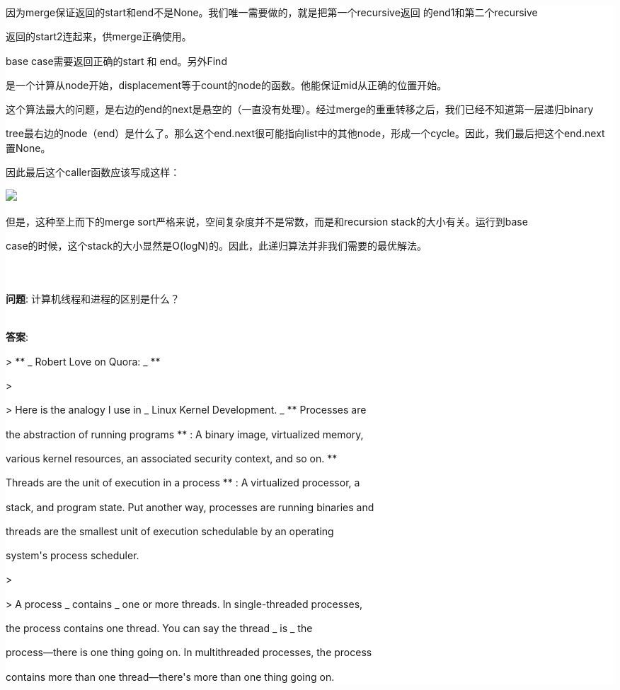  

因为merge保证返回的start和end不是None。我们唯一需要做的，就是把第一个recursive返回 的end1和第二个recursive

返回的start2连起来，供merge正确使用。

 

base case需要返回正确的start 和 end。另外Find

是一个计算从node开始，displacement等于count的node的函数。他能保证mid从正确的位置开始。

 

这个算法最大的问题，是右边的end的next是悬空的（一直没有处理）。经过merge的重重转移之后，我们已经不知道第一层递归binary

tree最右边的node（end）是什么了。那么这个end.next很可能指向list中的其他node，形成一个cycle。因此，我们最后把这个end.next置None。

 

因此最后这个caller函数应该写成这样：

 

![](http://pic4.zhimg.com/7b476ca67e926f156ff75d8250aa6e2b_b.jpg)

 

但是，这种至上而下的merge sort严格来说，空间复杂度并不是常数，而是和recursion stack的大小有关。运行到base

case的时候，这个stack的大小显然是O(logN)的。因此，此递归算法并非我们需要的最优解法。

 

 

<br><br>**问题**: 计算机线程和进程的区别是什么？

<br>**答案**:

 

\> ** _ Robert Love on Quora: _ ** 

\> 

\> Here is the analogy I use in _ Linux Kernel Development. _ ** Processes are

the abstraction of running programs ** : A binary image, virtualized memory,

various kernel resources, an associated security context, and so on. **

Threads are the unit of execution in a process ** : A virtualized processor, a

stack, and program state. Put another way, processes are running binaries and

threads are the smallest unit of execution schedulable by an operating

system's process scheduler. 

\> 

\> A process _ contains _ one or more threads. In single-threaded processes,

the process contains one thread. You can say the thread _ is _ the

process—there is one thing going on. In multithreaded processes, the process

contains more than one thread—there's more than one thing going on. 
